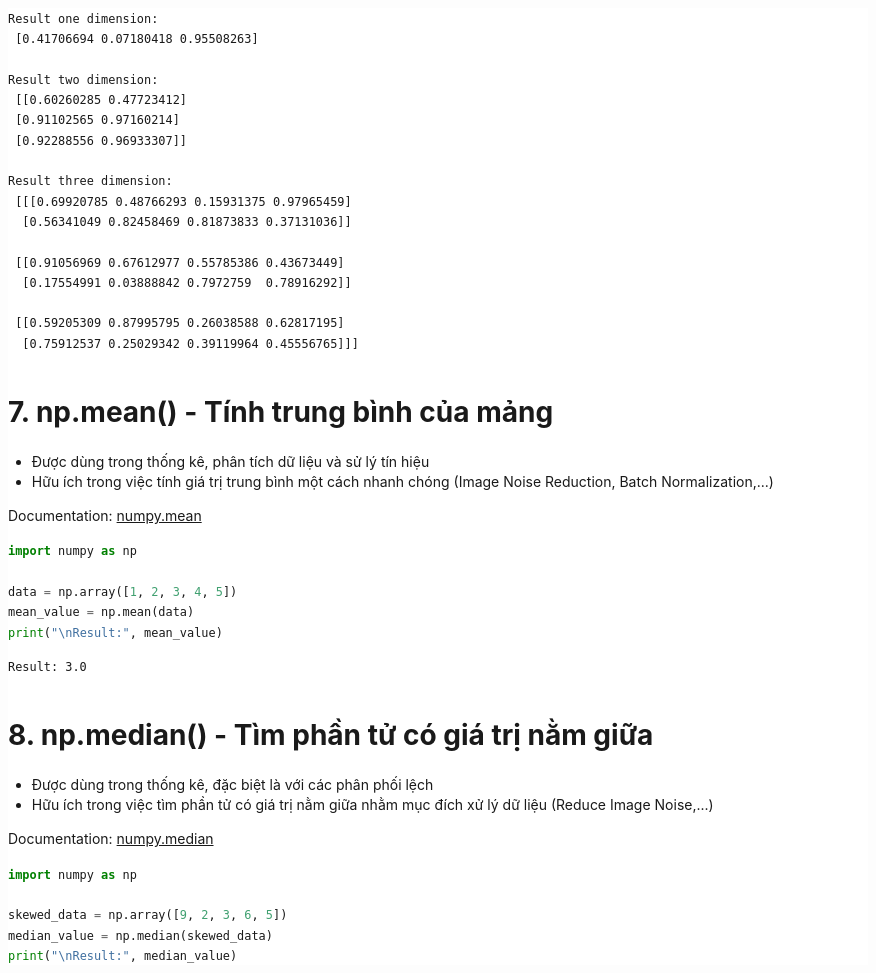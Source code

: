     
    Result one dimension:
     [0.41706694 0.07180418 0.95508263]
    
    Result two dimension:
     [[0.60260285 0.47723412]
     [0.91102565 0.97160214]
     [0.92288556 0.96933307]]
    
    Result three dimension:
     [[[0.69920785 0.48766293 0.15931375 0.97965459]
      [0.56341049 0.82458469 0.81873833 0.37131036]]
    
     [[0.91056969 0.67612977 0.55785386 0.43673449]
      [0.17554991 0.03888842 0.7972759  0.78916292]]
    
     [[0.59205309 0.87995795 0.26038588 0.62817195]
      [0.75912537 0.25029342 0.39119964 0.45556765]]]
    

# 7. np.mean() - Tính trung bình của mảng
- Được dùng trong thống kê, phân tích dữ liệu và sử lý tín hiệu
- Hữu ích trong việc tính giá trị trung bình một cách nhanh chóng (Image Noise Reduction, Batch Normalization,...)

Documentation: [numpy.mean](https://numpy.org/doc/stable/reference/generated/numpy.mean.html)


```python
import numpy as np

data = np.array([1, 2, 3, 4, 5])
mean_value = np.mean(data)
print("\nResult:", mean_value)
```

    
    Result: 3.0
    

# 8. np.median() - Tìm phần tử có giá trị nằm giữa
- Được dùng trong thống kê, đặc biệt là với các phân phối lệch
- Hữu ích trong việc tìm phần tử có giá trị nằm giữa nhằm mục đích xử lý dữ liệu (Reduce Image Noise,...)

Documentation: [numpy.median](https://numpy.org/doc/stable/reference/generated/numpy.median.html)


```python
import numpy as np

skewed_data = np.array([9, 2, 3, 6, 5])
median_value = np.median(skewed_data)
print("\nResult:", median_value)
```

    